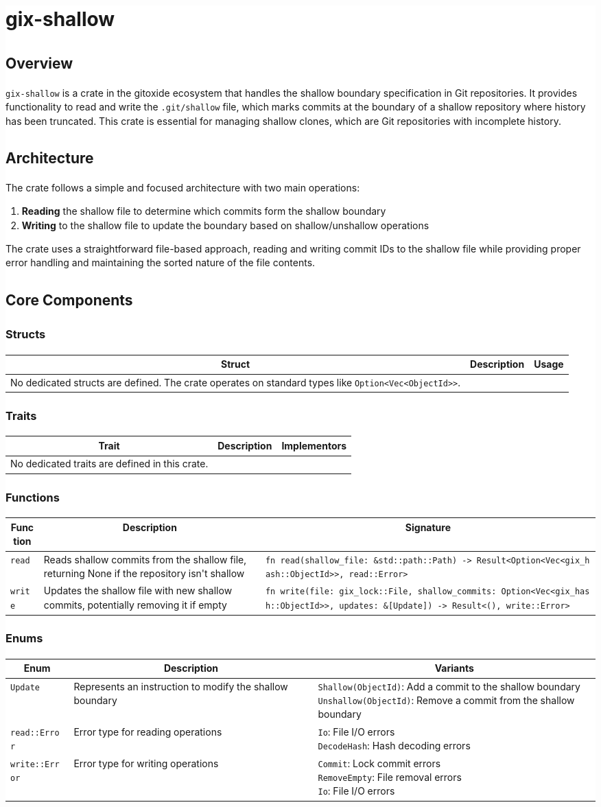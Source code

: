 # gix-shallow

## Overview

`gix-shallow` is a crate in the gitoxide ecosystem that handles the shallow boundary specification in Git repositories. It provides functionality to read and write the `.git/shallow` file, which marks commits at the boundary of a shallow repository where history has been truncated. This crate is essential for managing shallow clones, which are Git repositories with incomplete history.

## Architecture

The crate follows a simple and focused architecture with two main operations:
1. **Reading** the shallow file to determine which commits form the shallow boundary
2. **Writing** to the shallow file to update the boundary based on shallow/unshallow operations

The crate uses a straightforward file-based approach, reading and writing commit IDs to the shallow file while providing proper error handling and maintaining the sorted nature of the file contents.

## Core Components

### Structs

| Struct | Description | Usage |
|--------|-------------|-------|
| No dedicated structs are defined. The crate operates on standard types like `Option<Vec<ObjectId>>`. | | |

### Traits

| Trait | Description | Implementors |
|-------|-------------|-------------|
| No dedicated traits are defined in this crate. | | |

### Functions

| Function | Description | Signature |
|----------|-------------|-----------|
| `read` | Reads shallow commits from the shallow file, returning None if the repository isn't shallow | `fn read(shallow_file: &std::path::Path) -> Result<Option<Vec<gix_hash::ObjectId>>, read::Error>` |
| `write` | Updates the shallow file with new shallow commits, potentially removing it if empty | `fn write(file: gix_lock::File, shallow_commits: Option<Vec<gix_hash::ObjectId>>, updates: &[Update]) -> Result<(), write::Error>` |

### Enums

| Enum | Description | Variants |
|------|-------------|----------|
| `Update` | Represents an instruction to modify the shallow boundary | `Shallow(ObjectId)`: Add a commit to the shallow boundary<br>`Unshallow(ObjectId)`: Remove a commit from the shallow boundary |
| `read::Error` | Error type for reading operations | `Io`: File I/O errors<br>`DecodeHash`: Hash decoding errors |
| `write::Error` | Error type for writing operations | `Commit`: Lock commit errors<br>`RemoveEmpty`: File removal errors<br>`Io`: File I/O errors |
